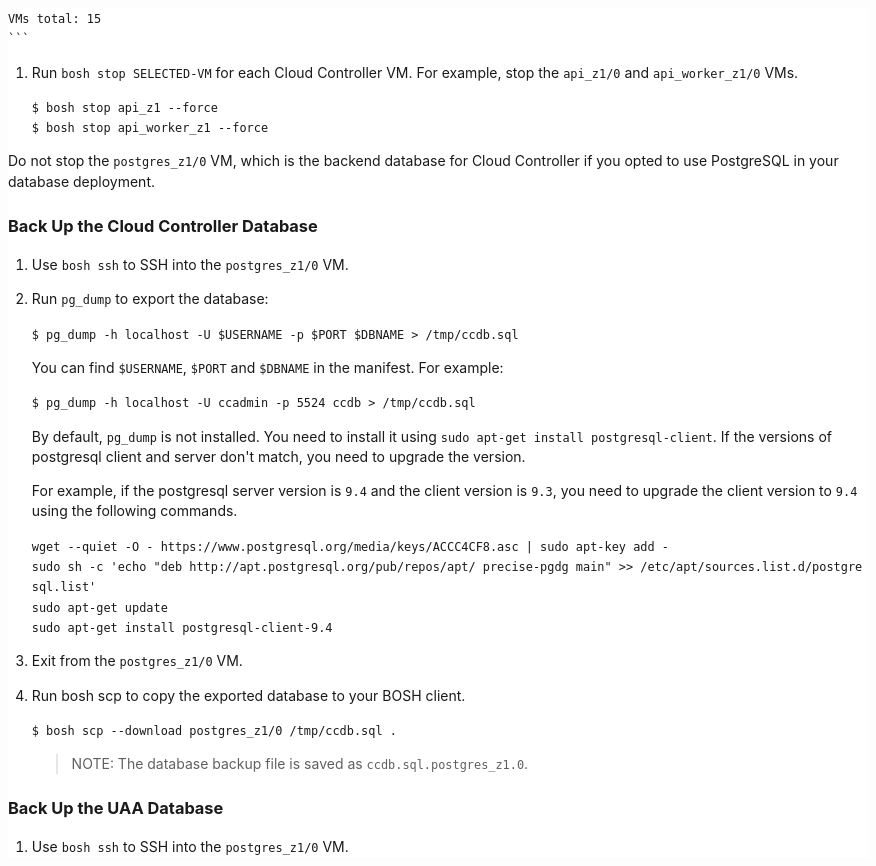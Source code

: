     VMs total: 15
    ```

1. Run `bosh stop SELECTED-VM` for each Cloud Controller VM. For example, stop the `api_z1/0` and `api_worker_z1/0` VMs.

    ```
    $ bosh stop api_z1 --force
    $ bosh stop api_worker_z1 --force
    ```

Do not stop the `postgres_z1/0` VM, which is the backend database for Cloud Controller if you opted to use PostgreSQL in your database deployment.

### Back Up the Cloud Controller Database

1. Use `bosh ssh` to SSH into the `postgres_z1/0` VM.

1. Run `pg_dump` to export the database:

    ```
    $ pg_dump -h localhost -U $USERNAME -p $PORT $DBNAME > /tmp/ccdb.sql
    ```
  
    You can find `$USERNAME`, `$PORT` and `$DBNAME` in the manifest. For example:
  
    ```
    $ pg_dump -h localhost -U ccadmin -p 5524 ccdb > /tmp/ccdb.sql
    ```
  
    By default, `pg_dump` is not installed. You need to install it using `sudo apt-get install postgresql-client`. If the versions of postgresql client and server don't match, you need to upgrade the version.
  
    For example, if the postgresql server version is `9.4` and the client version is `9.3`, you need to upgrade the client version to `9.4` using the following commands.
  
    ```
    wget --quiet -O - https://www.postgresql.org/media/keys/ACCC4CF8.asc | sudo apt-key add -
    sudo sh -c 'echo "deb http://apt.postgresql.org/pub/repos/apt/ precise-pgdg main" >> /etc/apt/sources.list.d/postgresql.list'
    sudo apt-get update
    sudo apt-get install postgresql-client-9.4
    ```

1. Exit from the `postgres_z1/0` VM.

1. Run bosh scp to copy the exported database to your BOSH client.

    ```
    $ bosh scp --download postgres_z1/0 /tmp/ccdb.sql .
    ```

    >NOTE: The database backup file is saved as `ccdb.sql.postgres_z1.0`.

### Back Up the UAA Database

1. Use `bosh ssh` to SSH into the `postgres_z1/0` VM.
